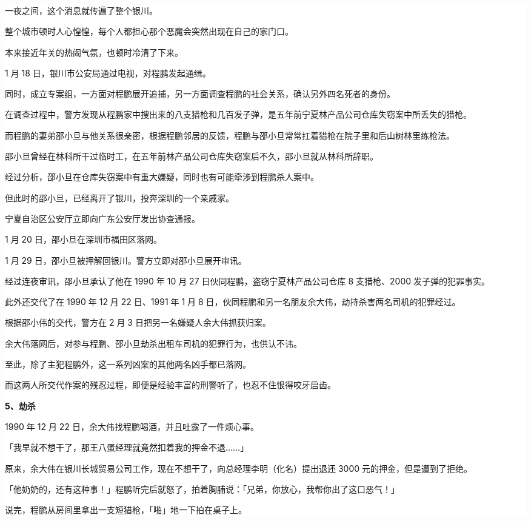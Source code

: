 一夜之间，这个消息就传遍了整个银川。


整个城市顿时人心惶惶，每个人都担心那个恶魔会突然出现在自己的家门口。


本来接近年关的热闹气氛，也顿时冷清了下来。


1 月 18 日，银川市公安局通过电视，对程鹏发起通缉。


同时，成立专案组，一方面对程鹏展开追捕，另一方面调查程鹏的社会关系，确认另外四名死者的身份。


在调查过程中，警方发现从程鹏家中搜出来的八支猎枪和几百发子弹，是五年前宁夏林产品公司仓库失窃案中所丢失的猎枪。


而程鹏的妻弟邵小旦与他关系很亲密，根据程鹏邻居的反馈，程鹏与邵小旦常常扛着猎枪在院子里和后山树林里练枪法。


邵小旦曾经在林科所干过临时工，在五年前林产品公司仓库失窃案后不久，邵小旦就从林科所辞职。


经过分析，邵小旦在仓库失窃案中有重大嫌疑，同时也有可能牵涉到程鹏杀人案中。


但此时的邵小旦，已经离开了银川，投奔深圳的一个亲戚家。


宁夏自治区公安厅立即向广东公安厅发出协查通报。


1 月 20 日，邵小旦在深圳市福田区落网。


1 月 29 日，邵小旦被押解回银川。警方立即对邵小旦展开审讯。


经过连夜审讯，邵小旦承认了他在 1990 年 10 月 27 日伙同程鹏，盗窃宁夏林产品公司仓库 8 支猎枪、2000 发子弹的犯罪事实。


此外还交代了在 1990 年 12 月 22 日、1991 年 1 月 8 日，伙同程鹏和另一名朋友余大伟，劫持杀害两名司机的犯罪经过。


根据邵小伟的交代，警方在 2 月 3 日把另一名嫌疑人余大伟抓获归案。


余大伟落网后，对参与程鹏、邵小旦劫杀出租车司机的犯罪行为，也供认不讳。


至此，除了主犯程鹏外，这一系列凶案的其他两名凶手都已落网。


而这两人所交代作案的残忍过程，即便是经验丰富的刑警听了，也忍不住恨得咬牙启齿。


**5、劫杀**


1990 年 12 月 22 日，余大伟找程鹏喝酒，并且吐露了一件烦心事。


「我早就不想干了，那王八蛋经理就竟然扣着我的押金不退……」


原来，余大伟在银川长城贸易公司工作，现在不想干了，向总经理李明（化名）提出退还 3000 元的押金，但是遭到了拒绝。


「他奶奶的，还有这种事！」程鹏听完后就怒了，拍着胸脯说：「兄弟，你放心，我帮你出了这口恶气！」


说完，程鹏从房间里拿出一支短猎枪，「啪」地一下拍在桌子上。
